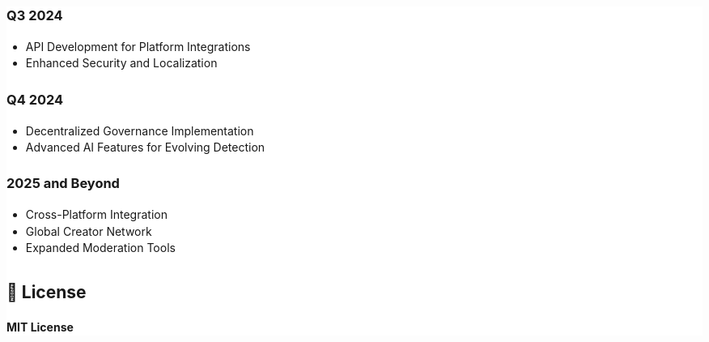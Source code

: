 ### **Q3 2024**
- API Development for Platform Integrations
- Enhanced Security and Localization

### **Q4 2024**
- Decentralized Governance Implementation
- Advanced AI Features for Evolving Detection

### **2025 and Beyond**
- Cross-Platform Integration
- Global Creator Network
- Expanded Moderation Tools

## 📜 License
**MIT License**
